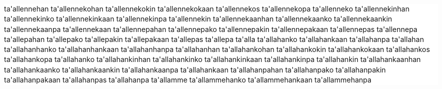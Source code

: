 ta'allennehan
ta'allennekohan
ta'allennekokin
ta'allennekokaan
ta'allennekos
ta'allennekopa
ta'allenneko
ta'allennekinhan
ta'allennekinko
ta'allennekinkaan
ta'allennekinpa
ta'allennekin
ta'allennekaanhan
ta'allennekaanko
ta'allennekaankin
ta'allennekaanpa
ta'allennekaan
ta'allennepahan
ta'allennepako
ta'allennepakin
ta'allennepakaan
ta'allennepas
ta'allennepa
ta'allepahan
ta'allepako
ta'allepakin
ta'allepakaan
ta'allepas
ta'allepa
ta'alla
ta'allahanko
ta'allahankaan
ta'allahanpa
ta'allahan
ta'allahanhanko
ta'allahanhankaan
ta'allahanhanpa
ta'allahanhan
ta'allahankohan
ta'allahankokin
ta'allahankokaan
ta'allahankos
ta'allahankopa
ta'allahanko
ta'allahankinhan
ta'allahankinko
ta'allahankinkaan
ta'allahankinpa
ta'allahankin
ta'allahankaanhan
ta'allahankaanko
ta'allahankaankin
ta'allahankaanpa
ta'allahankaan
ta'allahanpahan
ta'allahanpako
ta'allahanpakin
ta'allahanpakaan
ta'allahanpas
ta'allahanpa
ta'allamme
ta'allammehanko
ta'allammehankaan
ta'allammehanpa